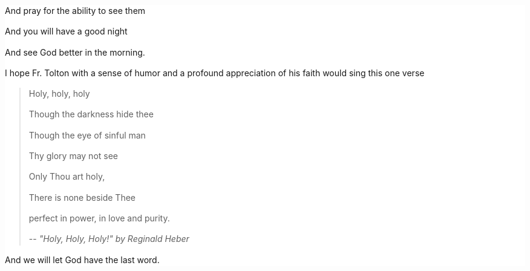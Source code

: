 And pray for the ability to see them

And you will have a good night

And see God better in the morning.

I hope Fr. Tolton with a sense of humor and a profound appreciation of his faith would sing this one verse

>Holy, holy, holy
>
>Though the darkness hide thee
>
>Though the eye of sinful man
>
>Thy glory may not see
>
>Only Thou art holy,
>
>There is none beside Thee
>
>perfect in power, in love and purity.
>
>-- <cite>"Holy, Holy, Holy!" by Reginald Heber</cite>

And we will let God have the last word.